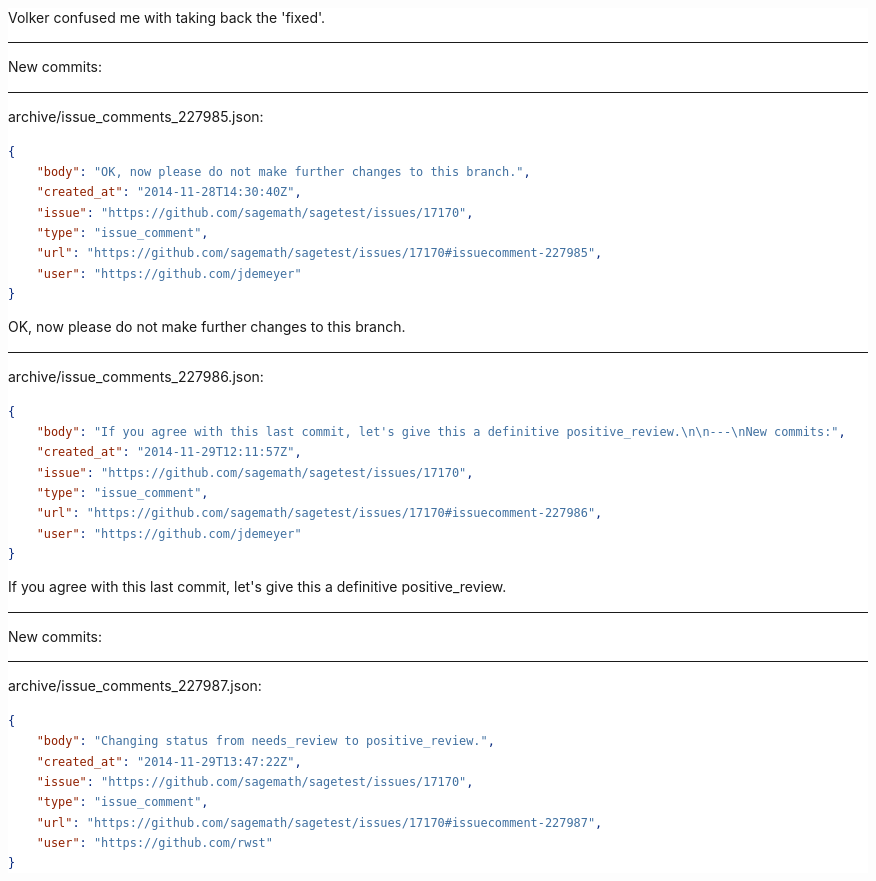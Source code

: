 Volker confused me with taking back the 'fixed'.

---
New commits:



---

archive/issue_comments_227985.json:
```json
{
    "body": "OK, now please do not make further changes to this branch.",
    "created_at": "2014-11-28T14:30:40Z",
    "issue": "https://github.com/sagemath/sagetest/issues/17170",
    "type": "issue_comment",
    "url": "https://github.com/sagemath/sagetest/issues/17170#issuecomment-227985",
    "user": "https://github.com/jdemeyer"
}
```

OK, now please do not make further changes to this branch.



---

archive/issue_comments_227986.json:
```json
{
    "body": "If you agree with this last commit, let's give this a definitive positive_review.\n\n---\nNew commits:",
    "created_at": "2014-11-29T12:11:57Z",
    "issue": "https://github.com/sagemath/sagetest/issues/17170",
    "type": "issue_comment",
    "url": "https://github.com/sagemath/sagetest/issues/17170#issuecomment-227986",
    "user": "https://github.com/jdemeyer"
}
```

If you agree with this last commit, let's give this a definitive positive_review.

---
New commits:



---

archive/issue_comments_227987.json:
```json
{
    "body": "Changing status from needs_review to positive_review.",
    "created_at": "2014-11-29T13:47:22Z",
    "issue": "https://github.com/sagemath/sagetest/issues/17170",
    "type": "issue_comment",
    "url": "https://github.com/sagemath/sagetest/issues/17170#issuecomment-227987",
    "user": "https://github.com/rwst"
}
```
